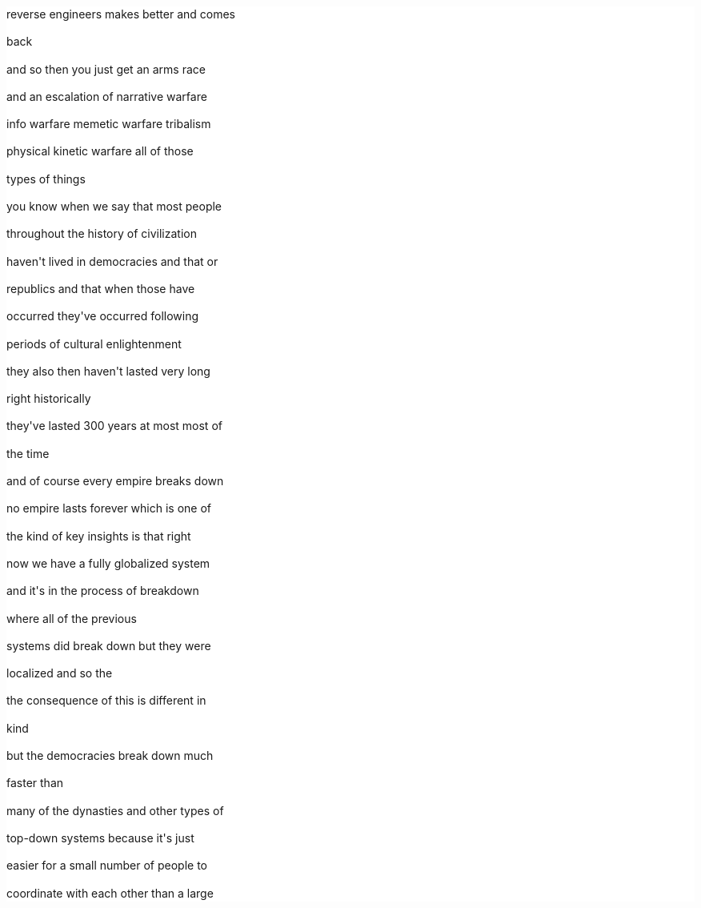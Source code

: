 reverse engineers makes better and comes

back

and so then you just get an arms race

and an escalation of narrative warfare

info warfare memetic warfare tribalism

physical kinetic warfare all of those

types of things

you know when we say that most people

throughout the history of civilization

haven't lived in democracies and that or

republics and that when those have

occurred they've occurred following

periods of cultural enlightenment

they also then haven't lasted very long

right historically

they've lasted 300 years at most most of

the time

and of course every empire breaks down

no empire lasts forever which is one of

the kind of key insights is that right

now we have a fully globalized system

and it's in the process of breakdown

where all of the previous

systems did break down but they were

localized and so the

the consequence of this is different in

kind

but the democracies break down much

faster than

many of the dynasties and other types of

top-down systems because it's just

easier for a small number of people to

coordinate with each other than a large

